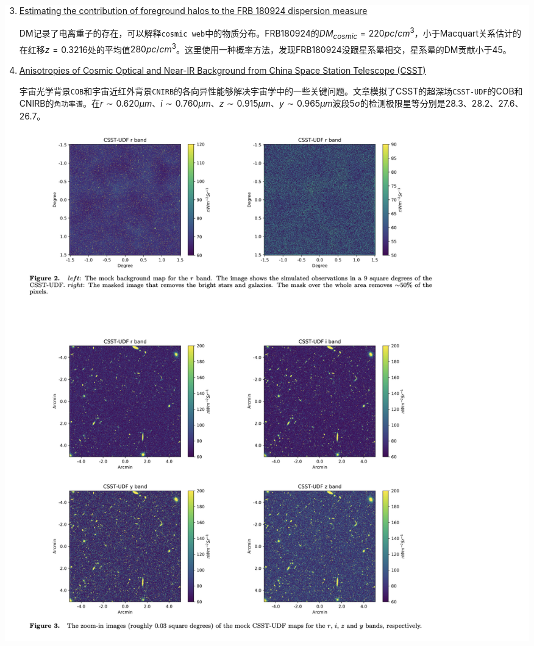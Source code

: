 3. [Estimating the contribution of foreground halos to the FRB 180924 dispersion measure](https://arxiv.org/abs/2108.09881)

   DM记录了电离重子的存在，可以解释`cosmic web`中的物质分布。FRB180924的$DM_{cosmic}=220pc/cm^3$，小于Macquart关系估计的在红移$z=0.3216$处的平均值$280pc/cm^3$。这里使用一种概率方法，发现FRB180924没跟星系晕相交，星系晕的DM贡献小于45。

4. [Anisotropies of Cosmic Optical and Near-IR Background from China Space Station Telescope (CSST)](https://arxiv.org/abs/2108.10181)

   宇宙光学背景`COB`和宇宙近红外背景`CNIRB`的各向异性能够解决宇宙学中的一些关键问题。文章模拟了CSST的超深场`CSST-UDF`的COB和CNIRB的`角功率谱`。在$r\sim0.620\mu m$、$i\sim0.760\mu m$、$z\sim0.915\mu m$、$y\sim0.965\mu m$波段$5\sigma$的检测极限星等分别是28.3、28.2、27.6、26.7。

   <img src="./Figures/image-20210825012153085-16301489878885.png" alt="image-20210825012153085" width="680px" />